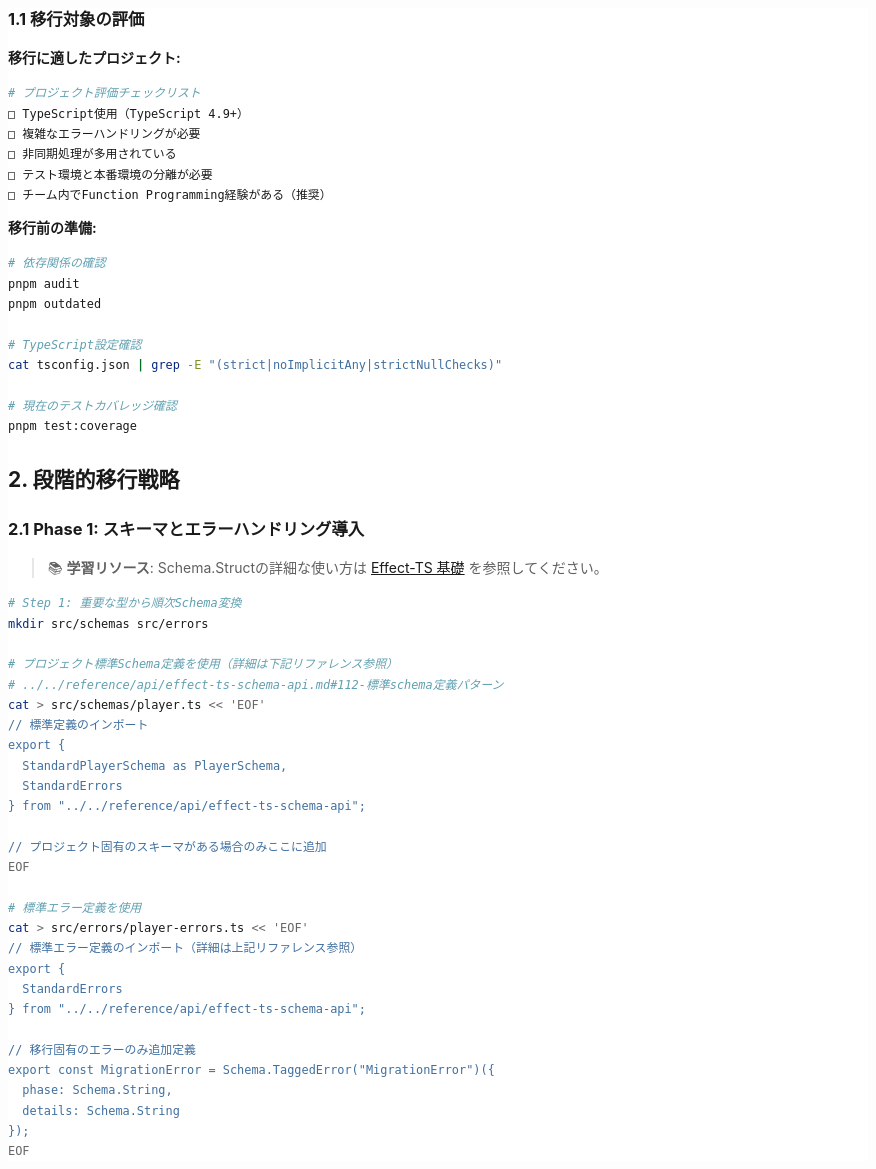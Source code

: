 ### 1.1 移行対象の評価

**移行に適したプロジェクト:**

```bash
# プロジェクト評価チェックリスト
□ TypeScript使用（TypeScript 4.9+）
□ 複雑なエラーハンドリングが必要
□ 非同期処理が多用されている
□ テスト環境と本番環境の分離が必要
□ チーム内でFunction Programming経験がある（推奨）
```

**移行前の準備:**

```bash
# 依存関係の確認
pnpm audit
pnpm outdated

# TypeScript設定確認
cat tsconfig.json | grep -E "(strict|noImplicitAny|strictNullChecks)"

# 現在のテストカバレッジ確認
pnpm test:coverage
```

## 2. 段階的移行戦略

### 2.1 Phase 1: スキーマとエラーハンドリング導入

> 📚 **学習リソース**: Schema.Structの詳細な使い方は [Effect-TS 基礎](../../tutorials/effect-ts-fundamentals/effect-ts-basics.md) を参照してください。

```bash
# Step 1: 重要な型から順次Schema変換
mkdir src/schemas src/errors

# プロジェクト標準Schema定義を使用（詳細は下記リファレンス参照）
# ../../reference/api/effect-ts-schema-api.md#112-標準schema定義パターン
cat > src/schemas/player.ts << 'EOF'
// 標準定義のインポート
export {
  StandardPlayerSchema as PlayerSchema,
  StandardErrors
} from "../../reference/api/effect-ts-schema-api";

// プロジェクト固有のスキーマがある場合のみここに追加
EOF

# 標準エラー定義を使用
cat > src/errors/player-errors.ts << 'EOF'
// 標準エラー定義のインポート（詳細は上記リファレンス参照）
export {
  StandardErrors
} from "../../reference/api/effect-ts-schema-api";

// 移行固有のエラーのみ追加定義
export const MigrationError = Schema.TaggedError("MigrationError")({
  phase: Schema.String,
  details: Schema.String
});
EOF
```
